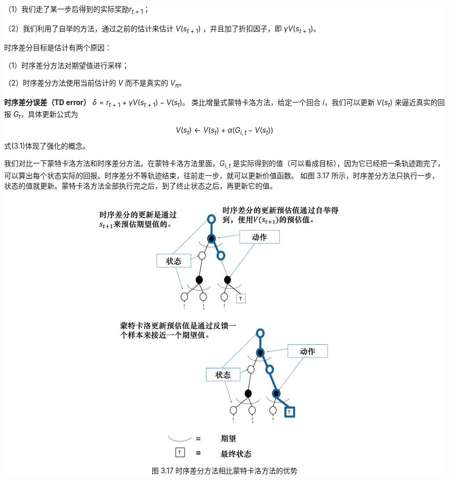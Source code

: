 （1）我们走了某一步后得到的实际奖励$r_{t+1}$；

（2）我们利用了自举的方法，通过之前的估计来估计 $V(s_{t+1})$  ，并且加了折扣因子，即 $\gamma V(s_{t+1})$。


时序差分目标是估计有两个原因：

（1）时序差分方法对期望值进行采样；

（2）时序差分方法使用当前估计的 $V$ 而不是真实的 $V_{\pi}$。

**时序差分误差（TD error）** $\delta=r_{t+1}+\gamma V(s_{t+1})-V(s_t)$。
类比增量式蒙特卡洛方法，给定一个回合 $i$，我们可以更新 $V(s_t)$ 来逼近真实的回报 $G_t$，具体更新公式为
$$
V\left(s_{t}\right) \leftarrow V\left(s_{t}\right)+\alpha\left(G_{i, t}-V\left(s_{t}\right)\right)
$$
式(3.1)体现了强化的概念。

我们对比一下蒙特卡洛方法和时序差分方法。在蒙特卡洛方法里面，$G_{i,t}$ 是实际得到的值（可以看成目标），因为它已经把一条轨迹跑完了，可以算出每个状态实际的回报。时序差分不等轨迹结束，往前走一步，就可以更新价值函数。 
如图 3.17 所示，时序差分方法只执行一步，状态的值就更新。蒙特卡洛方法全部执行完之后，到了终止状态之后，再更新它的值。


<div align=center>
<img width="550" src="../img/ch3/TD_3.png"/>
</div>
<div align=center>图 3.17 时序差分方法相比蒙特卡洛方法的优势</div>